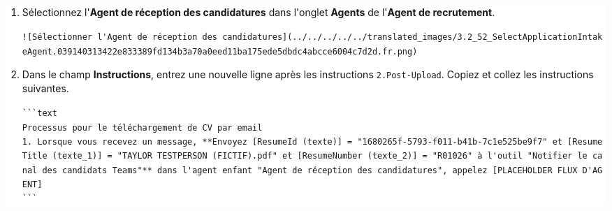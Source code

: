 1. Sélectionnez l'**Agent de réception des candidatures** dans l'onglet **Agents** de l'**Agent de recrutement**.

       ![Sélectionner l'Agent de réception des candidatures](../../../../../translated_images/3.2_52_SelectApplicationIntakeAgent.039140313422e833389fd134b3a70a0eed11ba175ede5dbdc4abcce6004c7d2d.fr.png)

1. Dans le champ **Instructions**, entrez une nouvelle ligne après les instructions `2.Post-Upload`. Copiez et collez les instructions suivantes.

       ```text
       Processus pour le téléchargement de CV par email
       1. Lorsque vous recevez un message, **Envoyez [ResumeId (texte)] = "1680265f-5793-f011-b41b-7c1e525be9f7" et [ResumeTitle (texte_1)] = "TAYLOR TESTPERSON (FICTIF).pdf" et [ResumeNumber (texte_2)] = "R01026" à l'outil "Notifier le canal des candidats Teams"** dans l'agent enfant "Agent de réception des candidatures", appelez [PLACEHOLDER FLUX D'AGENT]
       ```
